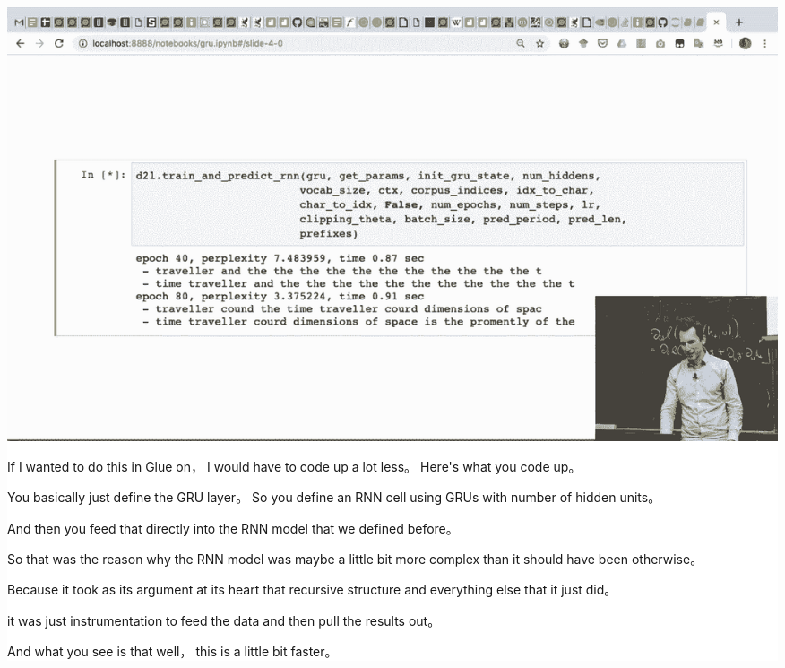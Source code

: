 ![](img/bbe6dd8ad40244645da378e32803e830_20.png)

 If I wanted to do this in Glue on， I would have to code up a lot less。 Here's what you code up。

 You basically just define the GRU layer。 So you define an RNN cell using GRUs with number of hidden units。

 And then you feed that directly into the RNN model that we defined before。

 So that was the reason why the RNN model was maybe a little bit more complex than it should have been otherwise。

 Because it took as its argument at its heart that recursive structure and everything else that it just did。

 it was just instrumentation to feed the data and then pull the results out。

 And what you see is that well， this is a little bit faster。


